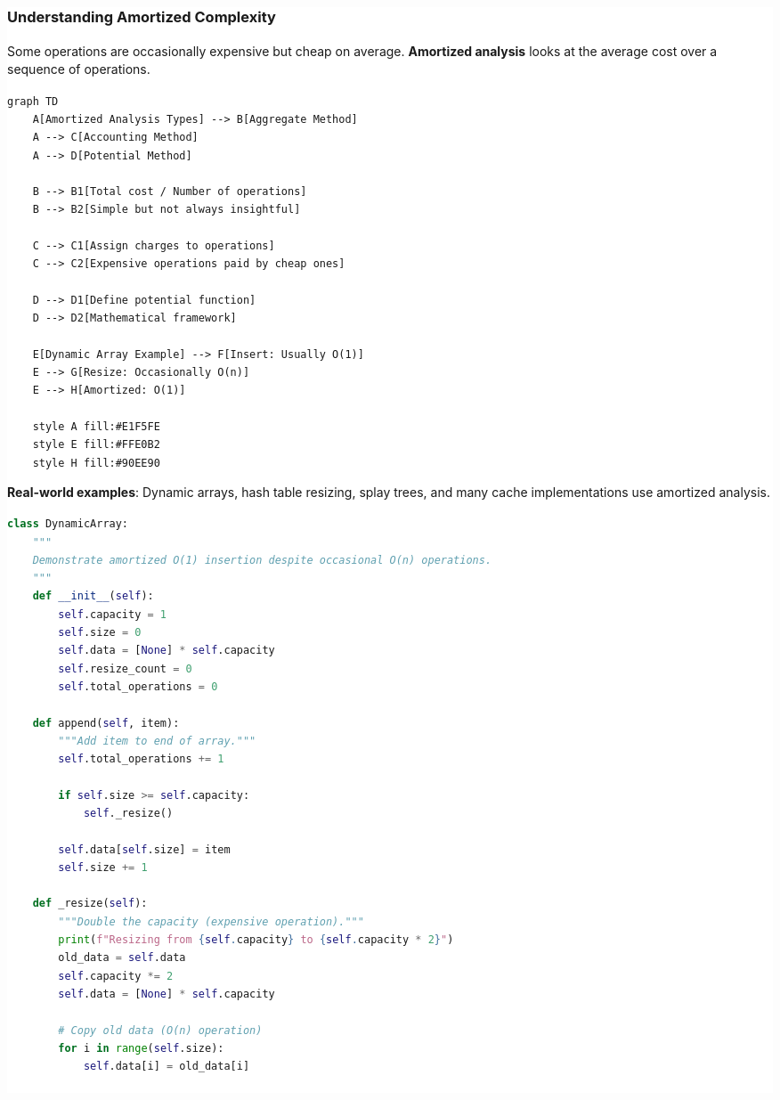 ### Understanding Amortized Complexity

Some operations are occasionally expensive but cheap on average. **Amortized analysis** looks at the average cost over a sequence of operations.

```mermaid
graph TD
    A[Amortized Analysis Types] --> B[Aggregate Method]
    A --> C[Accounting Method]
    A --> D[Potential Method]
    
    B --> B1[Total cost / Number of operations]
    B --> B2[Simple but not always insightful]
    
    C --> C1[Assign charges to operations]
    C --> C2[Expensive operations paid by cheap ones]
    
    D --> D1[Define potential function]
    D --> D2[Mathematical framework]
    
    E[Dynamic Array Example] --> F[Insert: Usually O(1)]
    E --> G[Resize: Occasionally O(n)]
    E --> H[Amortized: O(1)]
    
    style A fill:#E1F5FE
    style E fill:#FFE0B2
    style H fill:#90EE90
```

**Real-world examples**: Dynamic arrays, hash table resizing, splay trees, and many cache implementations use amortized analysis.

```python
class DynamicArray:
    """
    Demonstrate amortized O(1) insertion despite occasional O(n) operations.
    """
    def __init__(self):
        self.capacity = 1
        self.size = 0
        self.data = [None] * self.capacity
        self.resize_count = 0
        self.total_operations = 0
    
    def append(self, item):
        """Add item to end of array."""
        self.total_operations += 1
        
        if self.size >= self.capacity:
            self._resize()
        
        self.data[self.size] = item
        self.size += 1
    
    def _resize(self):
        """Double the capacity (expensive operation)."""
        print(f"Resizing from {self.capacity} to {self.capacity * 2}")
        old_data = self.data
        self.capacity *= 2
        self.data = [None] * self.capacity
        
        # Copy old data (O(n) operation)
        for i in range(self.size):
            self.data[i] = old_data[i]
        
```
